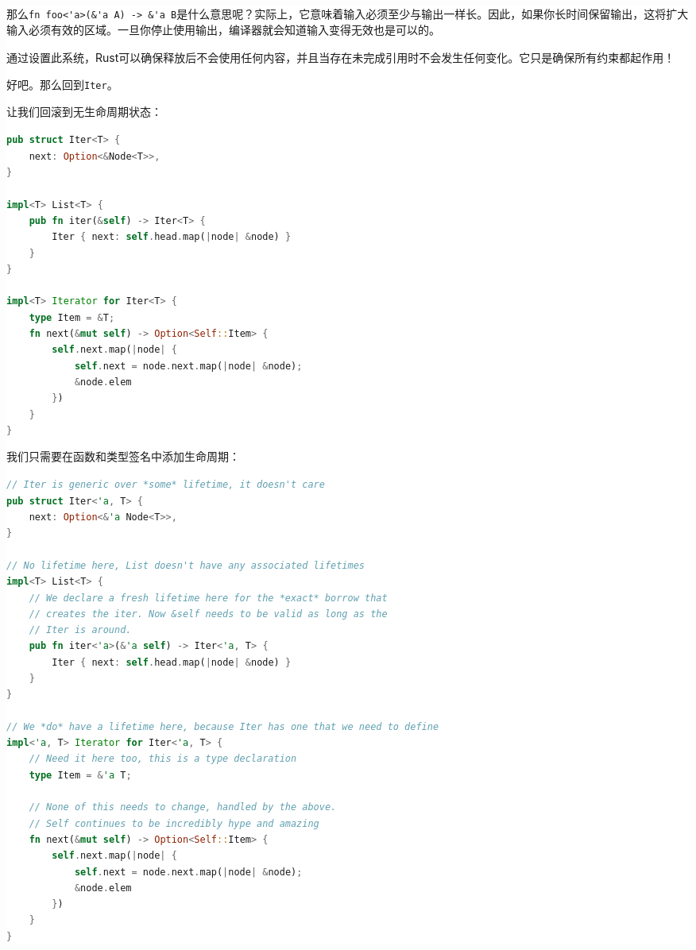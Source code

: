 那么`fn foo<'a>(&'a A) -> &'a B`是什么意思呢？实际上，它意味着输入必须至少与输出一样长。因此，如果你长时间保留输出，这将扩大输入必须有效的区域。一旦你停止使用输出，编译器就会知道输入变得无效也是可以的。

通过设置此系统，Rust可以确保释放后不会使用任何内容，并且当存在未完成引用时不会发生任何变化。它只是确保所有约束都起作用！

好吧。那么回到`Iter`。

让我们回滚到无生命周期状态：

```rust
pub struct Iter<T> {
    next: Option<&Node<T>>,
}

impl<T> List<T> {
    pub fn iter(&self) -> Iter<T> {
        Iter { next: self.head.map(|node| &node) }
    }
}

impl<T> Iterator for Iter<T> {
    type Item = &T;
    fn next(&mut self) -> Option<Self::Item> {
        self.next.map(|node| {
            self.next = node.next.map(|node| &node);
            &node.elem
        })
    }
}
```

我们只需要在函数和类型签名中添加生命周期：

```rust
// Iter is generic over *some* lifetime, it doesn't care
pub struct Iter<'a, T> {
    next: Option<&'a Node<T>>,
}

// No lifetime here, List doesn't have any associated lifetimes
impl<T> List<T> {
    // We declare a fresh lifetime here for the *exact* borrow that
    // creates the iter. Now &self needs to be valid as long as the
    // Iter is around.
    pub fn iter<'a>(&'a self) -> Iter<'a, T> {
        Iter { next: self.head.map(|node| &node) }
    }
}

// We *do* have a lifetime here, because Iter has one that we need to define
impl<'a, T> Iterator for Iter<'a, T> {
    // Need it here too, this is a type declaration
    type Item = &'a T;

    // None of this needs to change, handled by the above.
    // Self continues to be incredibly hype and amazing
    fn next(&mut self) -> Option<Self::Item> {
        self.next.map(|node| {
            self.next = node.next.map(|node| &node);
            &node.elem
        })
    }
}
```
